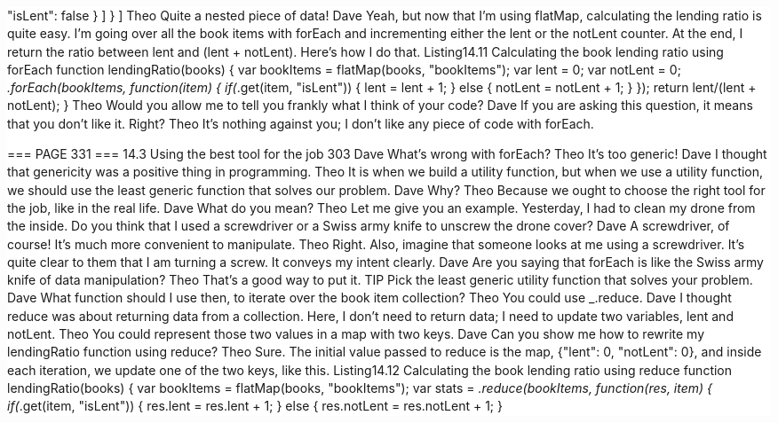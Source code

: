 "isLent": false
}
]
}
]
Theo Quite a nested piece of data!
Dave Yeah, but now that I’m using flatMap, calculating the lending ratio is quite
easy. I’m going over all the book items with forEach and incrementing either
the lent or the notLent counter. At the end, I return the ratio between lent
and (lent + notLent). Here’s how I do that.
Listing14.11 Calculating the book lending ratio using forEach
function lendingRatio(books) {
var bookItems = flatMap(books, "bookItems");
var lent = 0;
var notLent = 0;
_.forEach(bookItems, function(item) {
if(_.get(item, "isLent")) {
lent = lent + 1;
} else {
notLent = notLent + 1;
}
});
return lent/(lent + notLent);
}
Theo Would you allow me to tell you frankly what I think of your code?
Dave If you are asking this question, it means that you don’t like it. Right?
Theo It’s nothing against you; I don’t like any piece of code with forEach.

=== PAGE 331 ===
14.3 Using the best tool for the job 303
Dave What’s wrong with forEach?
Theo It’s too generic!
Dave I thought that genericity was a positive thing in programming.
Theo It is when we build a utility function, but when we use a utility function, we
should use the least generic function that solves our problem.
Dave Why?
Theo Because we ought to choose the right tool for the job, like in the real life.
Dave What do you mean?
Theo Let me give you an example. Yesterday, I had to clean my drone from the
inside. Do you think that I used a screwdriver or a Swiss army knife to unscrew
the drone cover?
Dave A screwdriver, of course! It’s much more convenient to manipulate.
Theo Right. Also, imagine that someone looks at me using a screwdriver. It’s quite
clear to them that I am turning a screw. It conveys my intent clearly.
Dave Are you saying that forEach is like the Swiss army knife of data manipulation?
Theo That’s a good way to put it.
TIP Pick the least generic utility function that solves your problem.
Dave What function should I use then, to iterate over the book item collection?
Theo You could use _.reduce.
Dave I thought reduce was about returning data from a collection. Here, I don’t
need to return data; I need to update two variables, lent and notLent.
Theo You could represent those two values in a map with two keys.
Dave Can you show me how to rewrite my lendingRatio function using reduce?
Theo Sure. The initial value passed to reduce is the map, {"lent": 0, "notLent": 0},
and inside each iteration, we update one of the two keys, like this.
Listing14.12 Calculating the book lending ratio using reduce
function lendingRatio(books) {
var bookItems = flatMap(books, "bookItems");
var stats = _.reduce(bookItems, function(res, item) {
if(_.get(item, "isLent")) {
res.lent = res.lent + 1;
} else {
res.notLent = res.notLent + 1;
}